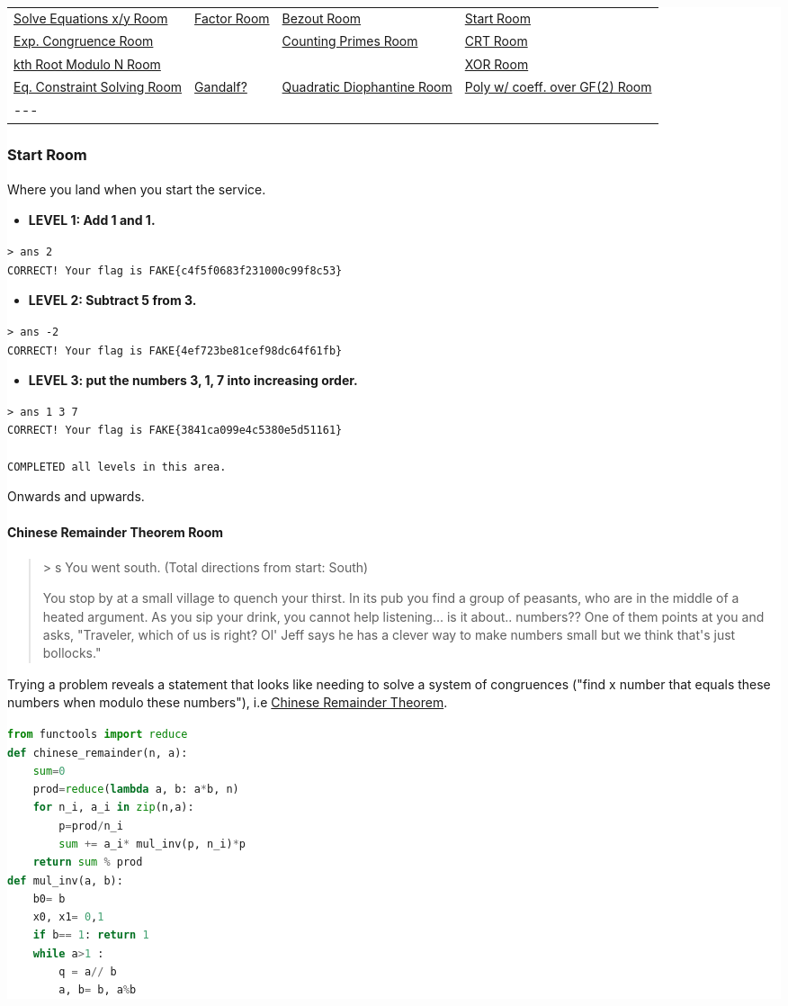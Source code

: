|      |     |      |     |
|--------------------------------------------------------|-----------------------------|--------------------------------|---------------------------------------------|
| [Solve Equations x/y Room](#solve-equations-xy-room)   | [Factor Room](#factor-room) | [Bezout Room](#bezout-room)    | [Start Room](#start-room)                   |
| [Exp. Congruence Room](#exponential-congruence-room)       |                             | [Counting Primes Room](#counting-primes-room) | [CRT Room](#chinese-remainder-theorem-room) |
| [kth Root Modulo N Room](#kth-root-modulo-n-room) |          |                                | [XOR Room](#xor-room)                                      |
| [Eq. Constraint Solving Room](#equation-constraint-solving-room)| [Gandalf?](#gandalf)        | [Quadratic Diophantine Room](#quadratic-diophantine-room) | [Poly w/ coeff. over GF(2) Room](#polynomials-w-coefficient-over-gf2-room)|
|---

### Start Room

Where you land when you start the service.

* **LEVEL 1: Add 1 and 1.**

```
> ans 2
CORRECT! Your flag is FAKE{c4f5f0683f231000c99f8c53}
```

* **LEVEL 2: Subtract 5 from 3.**

```
> ans -2
CORRECT! Your flag is FAKE{4ef723be81cef98dc64f61fb}
```

* **LEVEL 3: put the numbers 3, 1, 7 into increasing order.**

```
> ans 1 3 7
CORRECT! Your flag is FAKE{3841ca099e4c5380e5d51161}

COMPLETED all levels in this area.
```

Onwards and upwards.

#### Chinese Remainder Theorem Room
> \> s
> You went south. (Total directions from start: South)
>
> You stop by at a small village to quench your thirst. In its pub you find a
> group of peasants, who are in the middle of a heated argument. As you sip your
> drink, you cannot help listening... is it about.. numbers?? One of them
> points at you and asks, "Traveler, which of us is right? Ol' Jeff says he has
> a clever way to make numbers small but we think that's just bollocks."

Trying a problem reveals a statement that looks like needing to solve a system of congruences ("find x number that equals these numbers when modulo these numbers"), i.e [Chinese Remainder Theorem](https://crypto.stanford.edu/pbc/notes/numbertheory/crt.html).

```python
from functools import reduce
def chinese_remainder(n, a):
    sum=0
    prod=reduce(lambda a, b: a*b, n)
    for n_i, a_i in zip(n,a):
        p=prod/n_i
        sum += a_i* mul_inv(p, n_i)*p
    return sum % prod
def mul_inv(a, b):
    b0= b
    x0, x1= 0,1
    if b== 1: return 1
    while a>1 :
        q = a// b
        a, b= b, a%b
```